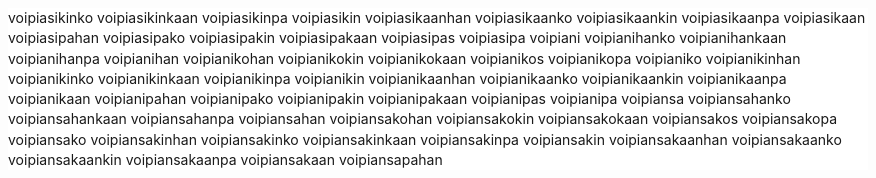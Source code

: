 voipiasikinko
voipiasikinkaan
voipiasikinpa
voipiasikin
voipiasikaanhan
voipiasikaanko
voipiasikaankin
voipiasikaanpa
voipiasikaan
voipiasipahan
voipiasipako
voipiasipakin
voipiasipakaan
voipiasipas
voipiasipa
voipiani
voipianihanko
voipianihankaan
voipianihanpa
voipianihan
voipianikohan
voipianikokin
voipianikokaan
voipianikos
voipianikopa
voipianiko
voipianikinhan
voipianikinko
voipianikinkaan
voipianikinpa
voipianikin
voipianikaanhan
voipianikaanko
voipianikaankin
voipianikaanpa
voipianikaan
voipianipahan
voipianipako
voipianipakin
voipianipakaan
voipianipas
voipianipa
voipiansa
voipiansahanko
voipiansahankaan
voipiansahanpa
voipiansahan
voipiansakohan
voipiansakokin
voipiansakokaan
voipiansakos
voipiansakopa
voipiansako
voipiansakinhan
voipiansakinko
voipiansakinkaan
voipiansakinpa
voipiansakin
voipiansakaanhan
voipiansakaanko
voipiansakaankin
voipiansakaanpa
voipiansakaan
voipiansapahan